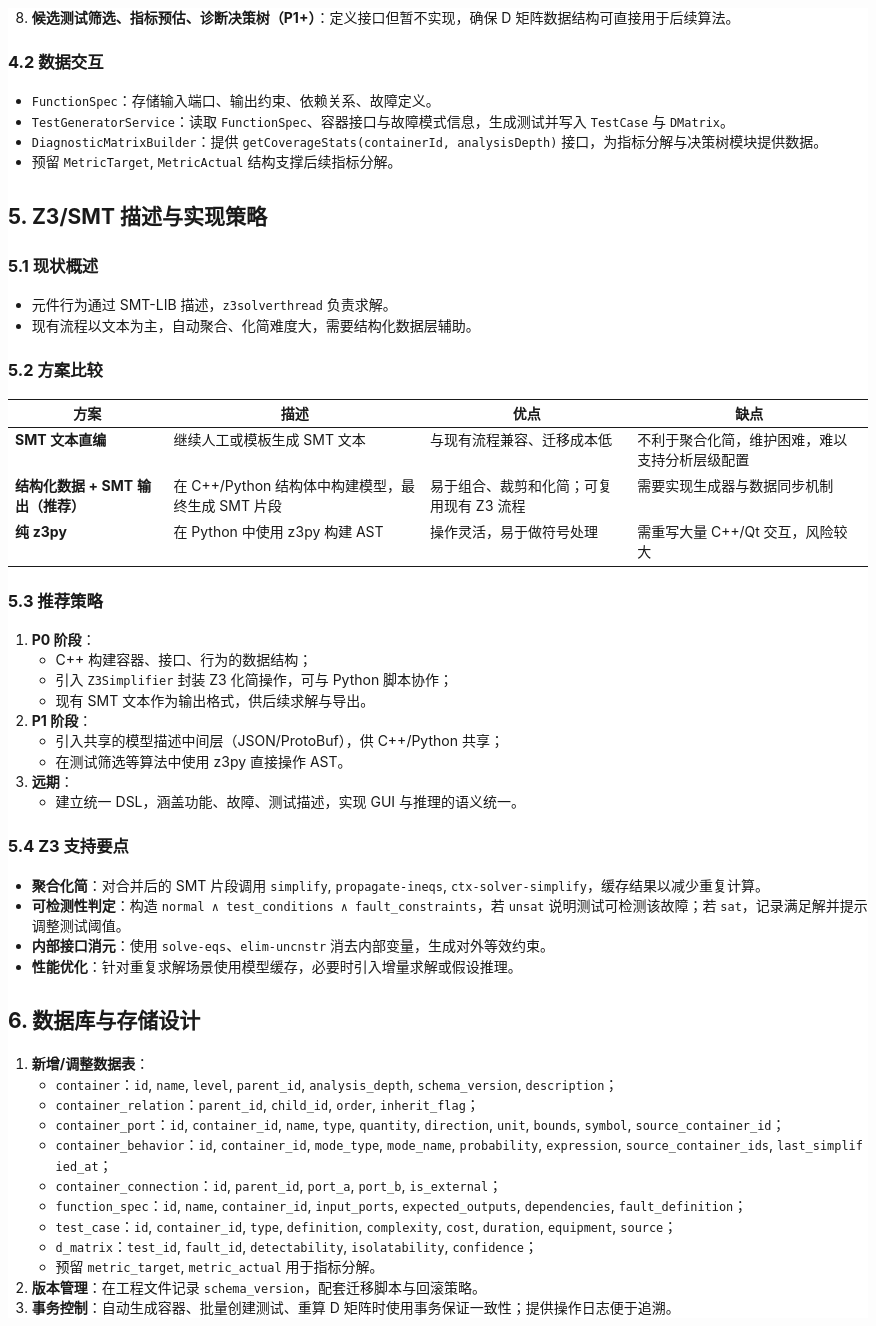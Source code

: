 8. **候选测试筛选、指标预估、诊断决策树（P1+）**：定义接口但暂不实现，确保 D 矩阵数据结构可直接用于后续算法。

### 4.2 数据交互
- `FunctionSpec`：存储输入端口、输出约束、依赖关系、故障定义。
- `TestGeneratorService`：读取 `FunctionSpec`、容器接口与故障模式信息，生成测试并写入 `TestCase` 与 `DMatrix`。
- `DiagnosticMatrixBuilder`：提供 `getCoverageStats(containerId, analysisDepth)` 接口，为指标分解与决策树模块提供数据。
- 预留 `MetricTarget`, `MetricActual` 结构支撑后续指标分解。

## 5. Z3/SMT 描述与实现策略
### 5.1 现状概述
- 元件行为通过 SMT-LIB 描述，`z3solverthread` 负责求解。
- 现有流程以文本为主，自动聚合、化简难度大，需要结构化数据层辅助。

### 5.2 方案比较
| 方案 | 描述 | 优点 | 缺点 |
| --- | --- | --- | --- |
| **SMT 文本直编** | 继续人工或模板生成 SMT 文本 | 与现有流程兼容、迁移成本低 | 不利于聚合化简，维护困难，难以支持分析层级配置 |
| **结构化数据 + SMT 输出（推荐）** | 在 C++/Python 结构体中构建模型，最终生成 SMT 片段 | 易于组合、裁剪和化简；可复用现有 Z3 流程 | 需要实现生成器与数据同步机制 |
| **纯 z3py** | 在 Python 中使用 z3py 构建 AST | 操作灵活，易于做符号处理 | 需重写大量 C++/Qt 交互，风险较大 |

### 5.3 推荐策略
1. **P0 阶段**：
   - C++ 构建容器、接口、行为的数据结构；
   - 引入 `Z3Simplifier` 封装 Z3 化简操作，可与 Python 脚本协作；
   - 现有 SMT 文本作为输出格式，供后续求解与导出。
2. **P1 阶段**：
   - 引入共享的模型描述中间层（JSON/ProtoBuf），供 C++/Python 共享；
   - 在测试筛选等算法中使用 z3py 直接操作 AST。
3. **远期**：
   - 建立统一 DSL，涵盖功能、故障、测试描述，实现 GUI 与推理的语义统一。

### 5.4 Z3 支持要点
- **聚合化简**：对合并后的 SMT 片段调用 `simplify`, `propagate-ineqs`, `ctx-solver-simplify`，缓存结果以减少重复计算。
- **可检测性判定**：构造 `normal ∧ test_conditions ∧ fault_constraints`，若 `unsat` 说明测试可检测该故障；若 `sat`，记录满足解并提示调整测试阈值。
- **内部接口消元**：使用 `solve-eqs`、`elim-uncnstr` 消去内部变量，生成对外等效约束。
- **性能优化**：针对重复求解场景使用模型缓存，必要时引入增量求解或假设推理。

## 6. 数据库与存储设计
1. **新增/调整数据表**：
   - `container`：`id`, `name`, `level`, `parent_id`, `analysis_depth`, `schema_version`, `description`；
   - `container_relation`：`parent_id`, `child_id`, `order`, `inherit_flag`；
   - `container_port`：`id`, `container_id`, `name`, `type`, `quantity`, `direction`, `unit`, `bounds`, `symbol`, `source_container_id`；
   - `container_behavior`：`id`, `container_id`, `mode_type`, `mode_name`, `probability`, `expression`, `source_container_ids`, `last_simplified_at`；
   - `container_connection`：`id`, `parent_id`, `port_a`, `port_b`, `is_external`；
   - `function_spec`：`id`, `name`, `container_id`, `input_ports`, `expected_outputs`, `dependencies`, `fault_definition`；
   - `test_case`：`id`, `container_id`, `type`, `definition`, `complexity`, `cost`, `duration`, `equipment`, `source`；
   - `d_matrix`：`test_id`, `fault_id`, `detectability`, `isolatability`, `confidence`；
   - 预留 `metric_target`, `metric_actual` 用于指标分解。
2. **版本管理**：在工程文件记录 `schema_version`，配套迁移脚本与回滚策略。
3. **事务控制**：自动生成容器、批量创建测试、重算 D 矩阵时使用事务保证一致性；提供操作日志便于追溯。
